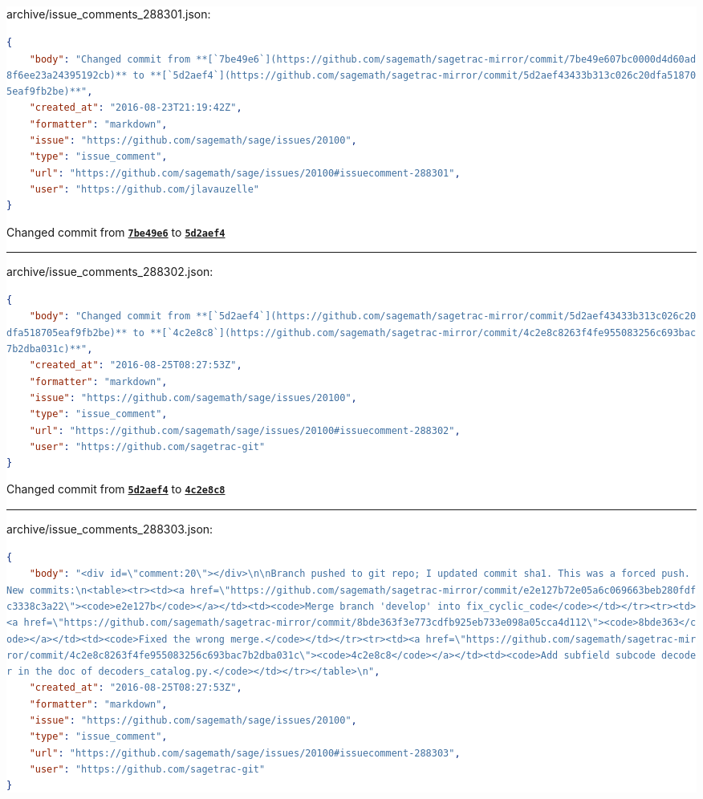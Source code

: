 
archive/issue_comments_288301.json:
```json
{
    "body": "Changed commit from **[`7be49e6`](https://github.com/sagemath/sagetrac-mirror/commit/7be49e607bc0000d4d60ad8f6ee23a24395192cb)** to **[`5d2aef4`](https://github.com/sagemath/sagetrac-mirror/commit/5d2aef43433b313c026c20dfa518705eaf9fb2be)**",
    "created_at": "2016-08-23T21:19:42Z",
    "formatter": "markdown",
    "issue": "https://github.com/sagemath/sage/issues/20100",
    "type": "issue_comment",
    "url": "https://github.com/sagemath/sage/issues/20100#issuecomment-288301",
    "user": "https://github.com/jlavauzelle"
}
```

Changed commit from **[`7be49e6`](https://github.com/sagemath/sagetrac-mirror/commit/7be49e607bc0000d4d60ad8f6ee23a24395192cb)** to **[`5d2aef4`](https://github.com/sagemath/sagetrac-mirror/commit/5d2aef43433b313c026c20dfa518705eaf9fb2be)**



---

archive/issue_comments_288302.json:
```json
{
    "body": "Changed commit from **[`5d2aef4`](https://github.com/sagemath/sagetrac-mirror/commit/5d2aef43433b313c026c20dfa518705eaf9fb2be)** to **[`4c2e8c8`](https://github.com/sagemath/sagetrac-mirror/commit/4c2e8c8263f4fe955083256c693bac7b2dba031c)**",
    "created_at": "2016-08-25T08:27:53Z",
    "formatter": "markdown",
    "issue": "https://github.com/sagemath/sage/issues/20100",
    "type": "issue_comment",
    "url": "https://github.com/sagemath/sage/issues/20100#issuecomment-288302",
    "user": "https://github.com/sagetrac-git"
}
```

Changed commit from **[`5d2aef4`](https://github.com/sagemath/sagetrac-mirror/commit/5d2aef43433b313c026c20dfa518705eaf9fb2be)** to **[`4c2e8c8`](https://github.com/sagemath/sagetrac-mirror/commit/4c2e8c8263f4fe955083256c693bac7b2dba031c)**



---

archive/issue_comments_288303.json:
```json
{
    "body": "<div id=\"comment:20\"></div>\n\nBranch pushed to git repo; I updated commit sha1. This was a forced push. New commits:\n<table><tr><td><a href=\"https://github.com/sagemath/sagetrac-mirror/commit/e2e127b72e05a6c069663beb280fdfc3338c3a22\"><code>e2e127b</code></a></td><td><code>Merge branch 'develop' into fix_cyclic_code</code></td></tr><tr><td><a href=\"https://github.com/sagemath/sagetrac-mirror/commit/8bde363f3e773cdfb925eb733e098a05cca4d112\"><code>8bde363</code></a></td><td><code>Fixed the wrong merge.</code></td></tr><tr><td><a href=\"https://github.com/sagemath/sagetrac-mirror/commit/4c2e8c8263f4fe955083256c693bac7b2dba031c\"><code>4c2e8c8</code></a></td><td><code>Add subfield subcode decoder in the doc of decoders_catalog.py.</code></td></tr></table>\n",
    "created_at": "2016-08-25T08:27:53Z",
    "formatter": "markdown",
    "issue": "https://github.com/sagemath/sage/issues/20100",
    "type": "issue_comment",
    "url": "https://github.com/sagemath/sage/issues/20100#issuecomment-288303",
    "user": "https://github.com/sagetrac-git"
}
```
